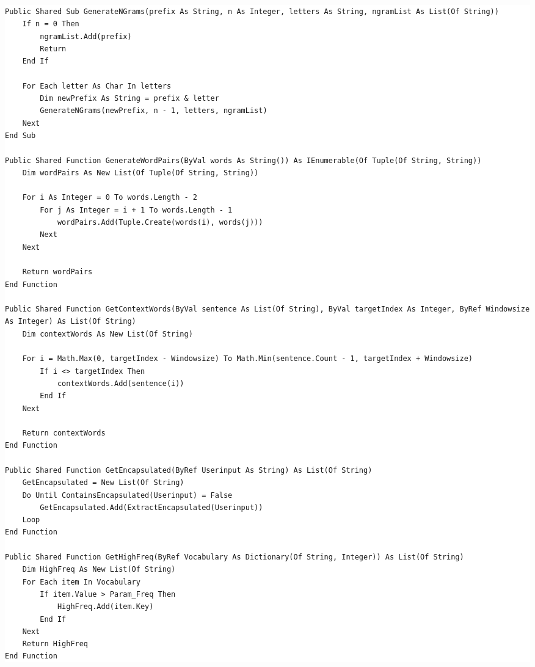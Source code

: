     Public Shared Sub GenerateNGrams(prefix As String, n As Integer, letters As String, ngramList As List(Of String))
        If n = 0 Then
            ngramList.Add(prefix)
            Return
        End If

        For Each letter As Char In letters
            Dim newPrefix As String = prefix & letter
            GenerateNGrams(newPrefix, n - 1, letters, ngramList)
        Next
    End Sub

    Public Shared Function GenerateWordPairs(ByVal words As String()) As IEnumerable(Of Tuple(Of String, String))
        Dim wordPairs As New List(Of Tuple(Of String, String))

        For i As Integer = 0 To words.Length - 2
            For j As Integer = i + 1 To words.Length - 1
                wordPairs.Add(Tuple.Create(words(i), words(j)))
            Next
        Next

        Return wordPairs
    End Function

    Public Shared Function GetContextWords(ByVal sentence As List(Of String), ByVal targetIndex As Integer, ByRef Windowsize As Integer) As List(Of String)
        Dim contextWords As New List(Of String)

        For i = Math.Max(0, targetIndex - Windowsize) To Math.Min(sentence.Count - 1, targetIndex + Windowsize)
            If i <> targetIndex Then
                contextWords.Add(sentence(i))
            End If
        Next

        Return contextWords
    End Function

    Public Shared Function GetEncapsulated(ByRef Userinput As String) As List(Of String)
        GetEncapsulated = New List(Of String)
        Do Until ContainsEncapsulated(Userinput) = False
            GetEncapsulated.Add(ExtractEncapsulated(Userinput))
        Loop
    End Function

    Public Shared Function GetHighFreq(ByRef Vocabulary As Dictionary(Of String, Integer)) As List(Of String)
        Dim HighFreq As New List(Of String)
        For Each item In Vocabulary
            If item.Value > Param_Freq Then
                HighFreq.Add(item.Key)
            End If
        Next
        Return HighFreq
    End Function
